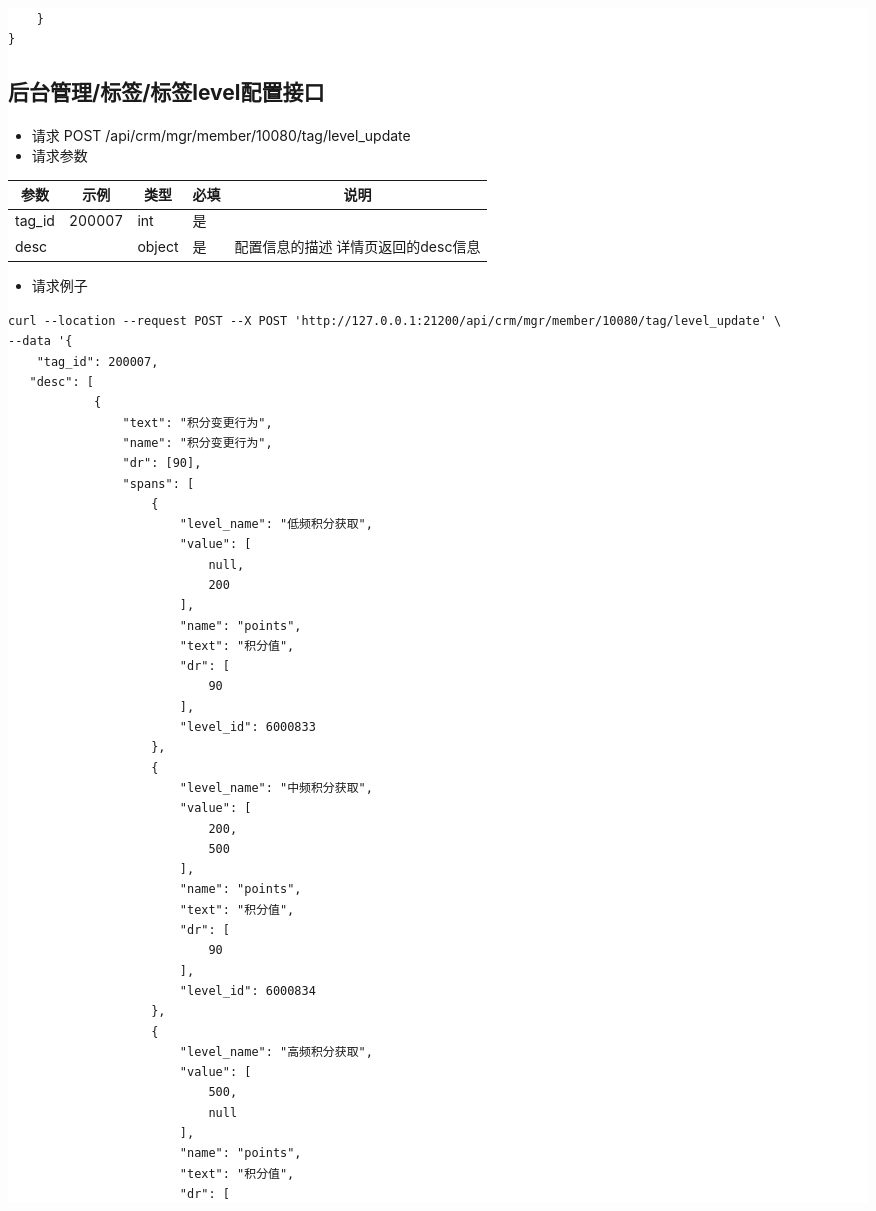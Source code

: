```json5
	}
}
```

## 后台管理/标签/标签level配置接口

- 请求 POST /api/crm/mgr/member/10080/tag/level_update
- 请求参数


| 参数   | 示例     | 类型     | 必填  | 说明  |
|--------|--------|--------|-----|-----|
| tag_id | 200007 | int    | 是   |     |
|  desc    |        | object | 是   |  配置信息的描述 详情页返回的desc信息   |

- 请求例子

```shell
curl --location --request POST --X POST 'http://127.0.0.1:21200/api/crm/mgr/member/10080/tag/level_update' \
--data '{
    "tag_id": 200007,
   "desc": [
			{
				"text": "积分变更行为",
				"name": "积分变更行为",
				"dr": [90],
				"spans": [
					{
						"level_name": "低频积分获取",
						"value": [
							null,
							200
						],
						"name": "points",
						"text": "积分值",
						"dr": [
							90
						],
						"level_id": 6000833
					},
					{
						"level_name": "中频积分获取",
						"value": [
							200,
							500
						],
						"name": "points",
						"text": "积分值",
						"dr": [
							90
						],
						"level_id": 6000834
					},
					{
						"level_name": "高频积分获取",
						"value": [
							500,
							null
						],
						"name": "points",
						"text": "积分值",
						"dr": [
```